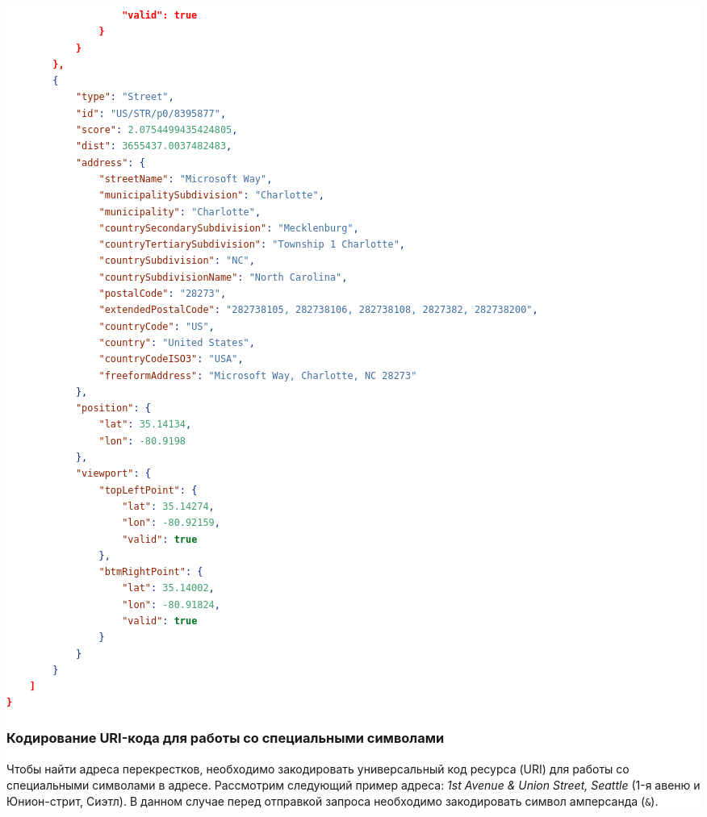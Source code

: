 ```JSON
                    "valid": true
                }
            }
        },
        {
            "type": "Street",
            "id": "US/STR/p0/8395877",
            "score": 2.0754499435424805,
            "dist": 3655437.0037482483,
            "address": {
                "streetName": "Microsoft Way",
                "municipalitySubdivision": "Charlotte",
                "municipality": "Charlotte",
                "countrySecondarySubdivision": "Mecklenburg",
                "countryTertiarySubdivision": "Township 1 Charlotte",
                "countrySubdivision": "NC",
                "countrySubdivisionName": "North Carolina",
                "postalCode": "28273",
                "extendedPostalCode": "282738105, 282738106, 282738108, 2827382, 282738200",
                "countryCode": "US",
                "country": "United States",
                "countryCodeISO3": "USA",
                "freeformAddress": "Microsoft Way, Charlotte, NC 28273"
            },
            "position": {
                "lat": 35.14134,
                "lon": -80.9198
            },
            "viewport": {
                "topLeftPoint": {
                    "lat": 35.14274,
                    "lon": -80.92159,
                    "valid": true
                },
                "btmRightPoint": {
                    "lat": 35.14002,
                    "lon": -80.91824,
                    "valid": true
                }
            }
        }
    ]
}
```


### <a name="encode-a-uri-to-handle-special-characters"></a>Кодирование URI-кода для работы со специальными символами 

Чтобы найти адреса перекрестков, необходимо закодировать универсальный код ресурса (URI) для работы со специальными символами в адресе. Рассмотрим следующий пример адреса: *1st Avenue & Union Street, Seattle* (1-я авеню и Юнион-стрит, Сиэтл). В данном случае перед отправкой запроса необходимо закодировать символ амперсанда (`&`). 
